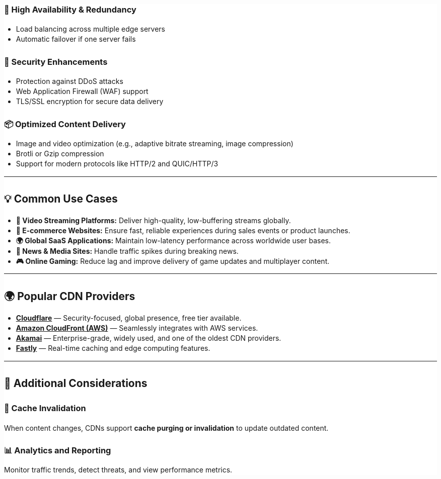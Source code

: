 ### 🔁 High Availability & Redundancy

* Load balancing across multiple edge servers
* Automatic failover if one server fails

### 🔐 Security Enhancements

* Protection against DDoS attacks
* Web Application Firewall (WAF) support
* TLS/SSL encryption for secure data delivery

### 📦 Optimized Content Delivery

* Image and video optimization (e.g., adaptive bitrate streaming, image compression)
* Brotli or Gzip compression
* Support for modern protocols like HTTP/2 and QUIC/HTTP/3

---

## 💡 Common Use Cases

* **🎥 Video Streaming Platforms:** Deliver high-quality, low-buffering streams globally.
* **🛒 E-commerce Websites:** Ensure fast, reliable experiences during sales events or product launches.
* **🌍 Global SaaS Applications:** Maintain low-latency performance across worldwide user bases.
* **📰 News & Media Sites:** Handle traffic spikes during breaking news.
* **🎮 Online Gaming:** Reduce lag and improve delivery of game updates and multiplayer content.

---

## 🌍 Popular CDN Providers

* [**Cloudflare**](https://www.cloudflare.com) — Security-focused, global presence, free tier available.
* [**Amazon CloudFront (AWS)**](https://aws.amazon.com/cloudfront/) — Seamlessly integrates with AWS services.
* [**Akamai**](https://www.akamai.com) — Enterprise-grade, widely used, and one of the oldest CDN providers.
* [**Fastly**](https://www.fastly.com) — Real-time caching and edge computing features.

---

## 📌 Additional Considerations

### 🔄 Cache Invalidation

When content changes, CDNs support **cache purging or invalidation** to update outdated content.

### 📊 Analytics and Reporting

Monitor traffic trends, detect threats, and view performance metrics.
